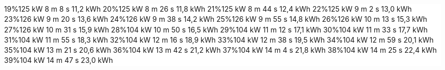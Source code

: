 <tr>
<td>19%</td><td>125 kW</td><td> 8 m 8 s </td><td>11,2 kWh </td>
</tr>
<tr>
<td>20%</td><td>125 kW</td><td> 8 m 26 s </td><td>11,8 kWh </td>
</tr>
<tr>
<td>21%</td><td>125 kW</td><td> 8 m 44 s </td><td>12,4 kWh </td>
</tr>
<tr>
<td>22%</td><td>125 kW</td><td> 9 m 2 s </td><td>13,0 kWh </td>
</tr>
<tr>
<td>23%</td><td>126 kW</td><td> 9 m 20 s </td><td>13,6 kWh </td>
</tr>
<tr>
<td>24%</td><td>126 kW</td><td> 9 m 38 s </td><td>14,2 kWh </td>
</tr>
<tr>
<td>25%</td><td>126 kW</td><td> 9 m 55 s </td><td>14,8 kWh </td>
</tr>
<tr>
<td>26%</td><td>126 kW</td><td> 10 m 13 s </td><td>15,3 kWh </td>
</tr>
<tr>
<td>27%</td><td>126 kW</td><td> 10 m 31 s </td><td>15,9 kWh </td>
</tr>
<tr>
<td>28%</td><td>104 kW</td><td> 10 m 50 s </td><td>16,5 kWh </td>
</tr>
<tr>
<td>29%</td><td>104 kW</td><td> 11 m 12 s </td><td>17,1 kWh </td>
</tr>
<tr>
<td>30%</td><td>104 kW</td><td> 11 m 33 s </td><td>17,7 kWh </td>
</tr>
<tr>
<td>31%</td><td>104 kW</td><td> 11 m 55 s </td><td>18,3 kWh </td>
</tr>
<tr>
<td>32%</td><td>104 kW</td><td> 12 m 16 s </td><td>18,9 kWh </td>
</tr>
<tr>
<td>33%</td><td>104 kW</td><td> 12 m 38 s </td><td>19,5 kWh </td>
</tr>
<tr>
<td>34%</td><td>104 kW</td><td> 12 m 59 s </td><td>20,1 kWh </td>
</tr>
<tr>
<td>35%</td><td>104 kW</td><td> 13 m 21 s </td><td>20,6 kWh </td>
</tr>
<tr>
<td>36%</td><td>104 kW</td><td> 13 m 42 s </td><td>21,2 kWh </td>
</tr>
<tr>
<td>37%</td><td>104 kW</td><td> 14 m 4 s </td><td>21,8 kWh </td>
</tr>
<tr>
<td>38%</td><td>104 kW</td><td> 14 m 25 s </td><td>22,4 kWh </td>
</tr>
<tr>
<td>39%</td><td>104 kW</td><td> 14 m 47 s </td><td>23,0 kWh </td>
</tr>
<tr>